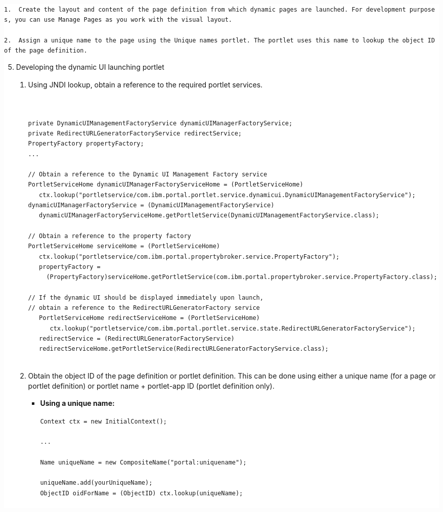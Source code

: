     1.  Create the layout and content of the page definition from which dynamic pages are launched. For development purposes, you can use Manage Pages as you work with the visual layout.

    2.  Assign a unique name to the page using the Unique names portlet. The portlet uses this name to lookup the object ID of the page definition.

5.  Developing the dynamic UI launching portlet

    1.  Using JNDI lookup, obtain a reference to the required portlet services.

        ```xmp
        
        
        private DynamicUIManagementFactoryService dynamicUIManagerFactoryService;
        private RedirectURLGeneratorFactoryService redirectService;
        PropertyFactory propertyFactory;
        ...
        
        // Obtain a reference to the Dynamic UI Management Factory service
        PortletServiceHome dynamicUIManagerFactoryServiceHome = (PortletServiceHome) 
           ctx.lookup("portletservice/com.ibm.portal.portlet.service.dynamicui.DynamicUIManagementFactoryService"); 
        dynamicUIManagerFactoryService = (DynamicUIManagementFactoryService) 
           dynamicUIManagerFactoryServiceHome.getPortletService(DynamicUIManagementFactoryService.class);
        
        // Obtain a reference to the property factory
        PortletServiceHome serviceHome = (PortletServiceHome) 
           ctx.lookup("portletservice/com.ibm.portal.propertybroker.service.PropertyFactory"); 
           propertyFactory = 
             (PropertyFactory)serviceHome.getPortletService(com.ibm.portal.propertybroker.service.PropertyFactory.class);
        
        // If the dynamic UI should be displayed immediately upon launch,
        // obtain a reference to the RedirectURLGeneratorFactory service 
           PortletServiceHome redirectServiceHome = (PortletServiceHome) 
              ctx.lookup("portletservice/com.ibm.portal.portlet.service.state.RedirectURLGeneratorFactoryService");
           redirectService = (RedirectURLGeneratorFactoryService) 
           redirectServiceHome.getPortletService(RedirectURLGeneratorFactoryService.class);
        
        
        ```

    2.  Obtain the object ID of the page definition or portlet definition. This can be done using either a unique name \(for a page or portlet definition\) or portlet name + portlet-app ID \(portlet definition only\).

        -   **Using a unique name:**

            ```xmp
            Context ctx = new InitialContext();
            
            ...
            
            Name uniqueName = new CompositeName("portal:uniquename");
            
            uniqueName.add(yourUniqueName);
            ObjectID oidForName = (ObjectID) ctx.lookup(uniqueName);
            